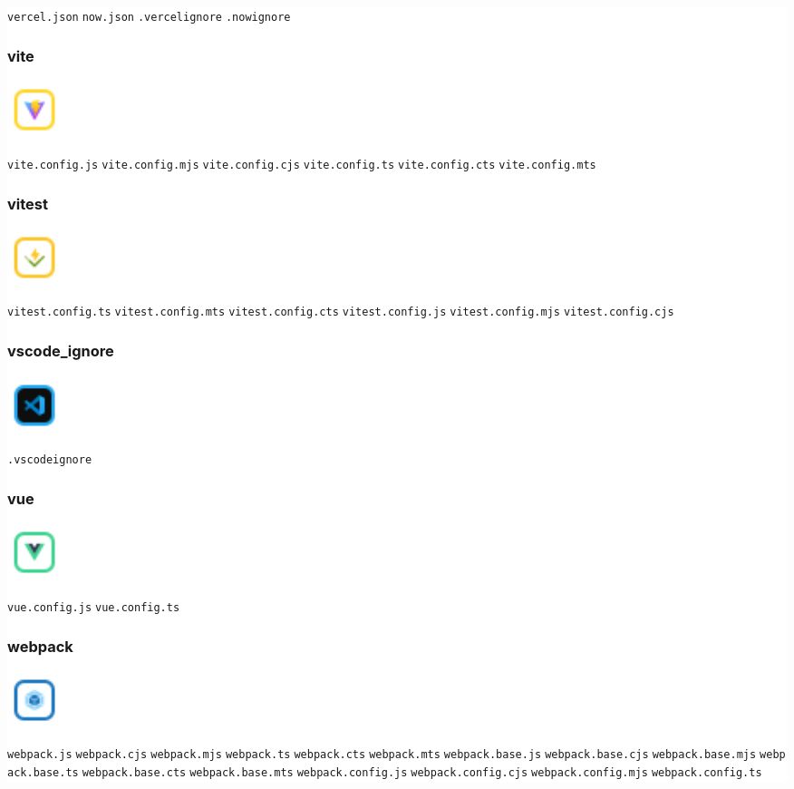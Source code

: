 `vercel.json`
`now.json`
`.vercelignore`
`.nowignore`
### vite
<img src="../../icons/duo/files/vite.svg" width="60" height="60"/>

`vite.config.js`
`vite.config.mjs`
`vite.config.cjs`
`vite.config.ts`
`vite.config.cts`
`vite.config.mts`
### vitest
<img src="../../icons/duo/files/vitest.svg" width="60" height="60"/>

`vitest.config.ts`
`vitest.config.mts`
`vitest.config.cts`
`vitest.config.js`
`vitest.config.mjs`
`vitest.config.cjs`
### vscode_ignore
<img src="../../icons/duo/files/vscode_ignore.svg" width="60" height="60"/>

`.vscodeignore`
### vue
<img src="../../icons/duo/files/vue.svg" width="60" height="60"/>

`vue.config.js`
`vue.config.ts`
### webpack
<img src="../../icons/duo/files/webpack.svg" width="60" height="60"/>

`webpack.js`
`webpack.cjs`
`webpack.mjs`
`webpack.ts`
`webpack.cts`
`webpack.mts`
`webpack.base.js`
`webpack.base.cjs`
`webpack.base.mjs`
`webpack.base.ts`
`webpack.base.cts`
`webpack.base.mts`
`webpack.config.js`
`webpack.config.cjs`
`webpack.config.mjs`
`webpack.config.ts`